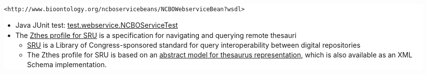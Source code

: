     <http://www.bioontology.org/ncboservicebeans/NCBOWebserviceBean?wsdl>
  - Java JUnit test:
    [test.webservice.NCBOServiceTest](http://smi-protege.stanford.edu/repos/cbio/ncbo/trunk/test/webservice/NCBOServiceTest.java)
- The [Zthes profile for
  SRU](http://zthes.z3950.org/srw/zthes-srw-1.0.html) is a specification
  for navigating and querying remote thesauri
  - [SRU](http://www.loc.gov/sru/) is a Library of Congress-sponsored
    standard for query interoperability between digital repositories
  - The Zthes profile for SRU is based on an [abstract model for
    thesaurus
    representation](http://zthes.z3950.org/model/zthes-model-1.0.html),
    which is also available as an XML Schema implementation.
